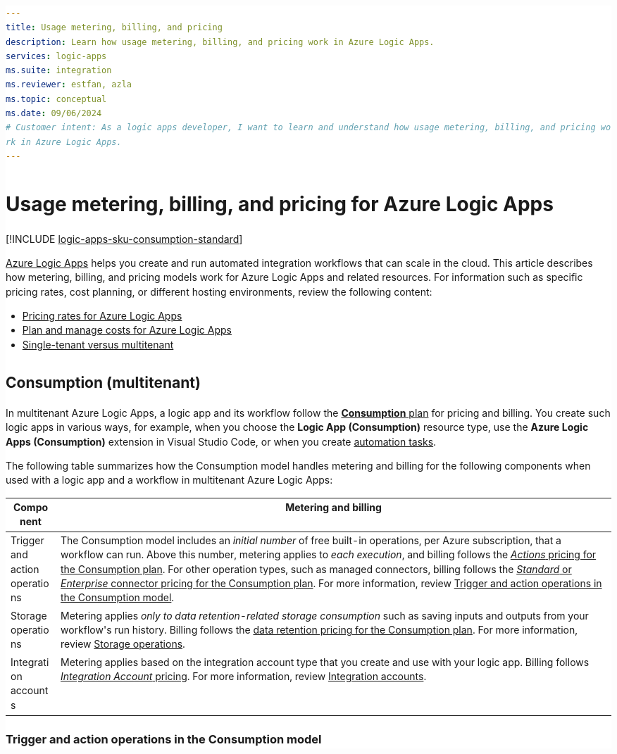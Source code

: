 ```yaml
---
title: Usage metering, billing, and pricing
description: Learn how usage metering, billing, and pricing work in Azure Logic Apps.
services: logic-apps
ms.suite: integration
ms.reviewer: estfan, azla
ms.topic: conceptual
ms.date: 09/06/2024
# Customer intent: As a logic apps developer, I want to learn and understand how usage metering, billing, and pricing work in Azure Logic Apps.
---
```


# Usage metering, billing, and pricing for Azure Logic Apps

[!INCLUDE [logic-apps-sku-consumption-standard](../../includes/logic-apps-sku-consumption-standard.md)]

[Azure Logic Apps](../logic-apps/logic-apps-overview.md) helps you create and run automated integration workflows that can scale in the cloud. This article describes how metering, billing, and pricing models work for Azure Logic Apps and related resources. For information such as specific pricing rates, cost planning, or different hosting environments, review the following content:

* [Pricing rates for Azure Logic Apps](https://azure.microsoft.com/pricing/details/logic-apps)
* [Plan and manage costs for Azure Logic Apps](plan-manage-costs.md)
* [Single-tenant versus multitenant](single-tenant-overview-compare.md)

<a name="consumption-pricing"></a>

## Consumption (multitenant)

In multitenant Azure Logic Apps, a logic app and its workflow follow the [**Consumption** plan](https://azure.microsoft.com/pricing/details/logic-apps) for pricing and billing. You create such logic apps in various ways, for example, when you choose the **Logic App (Consumption)** resource type, use the **Azure Logic Apps (Consumption)** extension in Visual Studio Code, or when you create [automation tasks](create-automation-tasks-azure-resources.md).

The following table summarizes how the Consumption model handles metering and billing for the following components when used with a logic app and a workflow in multitenant Azure Logic Apps:

| Component | Metering and billing |
| ----------|----------------------|
| Trigger and action operations | The Consumption model includes an *initial number* of free built-in operations, per Azure subscription, that a workflow can run. Above this number, metering applies to *each execution*, and billing follows the [*Actions* pricing for the Consumption plan](https://azure.microsoft.com/pricing/details/logic-apps). For other operation types, such as managed connectors, billing follows the [*Standard* or *Enterprise* connector pricing for the Consumption plan](https://azure.microsoft.com/pricing/details/logic-apps). For more information, review [Trigger and action operations in the Consumption model](#consumption-operations). |
| Storage operations | Metering applies *only to data retention-related storage consumption* such as saving inputs and outputs from your workflow's run history. Billing follows the [data retention pricing for the Consumption plan](https://azure.microsoft.com/pricing/details/logic-apps/). For more information, review [Storage operations](#storage-operations). |
| Integration accounts | Metering applies based on the integration account type that you create and use with your logic app. Billing follows [*Integration Account* pricing](https://azure.microsoft.com/pricing/details/logic-apps/). For more information, review [Integration accounts](#integration-accounts). |

<a name="consumption-operations"></a>

### Trigger and action operations in the Consumption model
